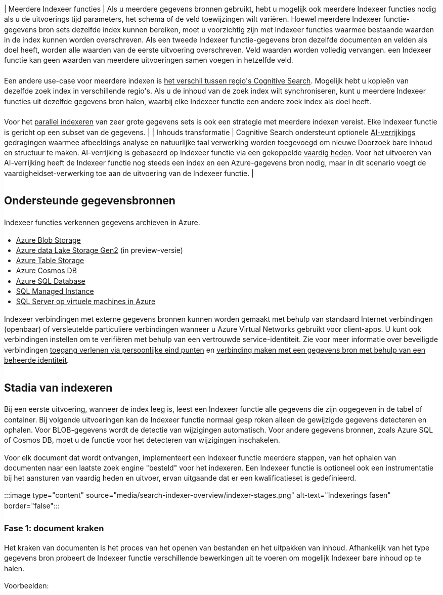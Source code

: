| Meerdere Indexeer functies | Als u meerdere gegevens bronnen gebruikt, hebt u mogelijk ook meerdere Indexeer functies nodig als u de uitvoerings tijd parameters, het schema of de veld toewijzingen wilt variëren. Hoewel meerdere Indexeer functie-gegevens bron sets dezelfde index kunnen bereiken, moet u voorzichtig zijn met Indexeer functies waarmee bestaande waarden in de index kunnen worden overschreven. Als een tweede Indexeer functie-gegevens bron dezelfde documenten en velden als doel heeft, worden alle waarden van de eerste uitvoering overschreven. Veld waarden worden volledig vervangen. een Indexeer functie kan geen waarden van meerdere uitvoeringen samen voegen in hetzelfde veld.</br></br>Een andere use-case voor meerdere indexen is [het verschil tussen regio's Cognitive Search](search-performance-optimization.md#use-indexers-for-updating-content-on-multiple-services). Mogelijk hebt u kopieën van dezelfde zoek index in verschillende regio's. Als u de inhoud van de zoek index wilt synchroniseren, kunt u meerdere Indexeer functies uit dezelfde gegevens bron halen, waarbij elke Indexeer functie een andere zoek index als doel heeft.</br></br>Voor het [parallel indexeren](search-howto-large-index.md#parallel-indexing) van zeer grote gegevens sets is ook een strategie met meerdere indexen vereist. Elke Indexeer functie is gericht op een subset van de gegevens. |
| Inhouds transformatie | Cognitive Search ondersteunt optionele [AI-verrijkings](cognitive-search-concept-intro.md) gedragingen waarmee afbeeldings analyse en natuurlijke taal verwerking worden toegevoegd om nieuwe Doorzoek bare inhoud en structuur te maken. AI-verrijking is gebaseerd op Indexeer functie via een gekoppelde [vaardig heden](cognitive-search-working-with-skillsets.md). Voor het uitvoeren van AI-verrijking heeft de Indexeer functie nog steeds een index en een Azure-gegevens bron nodig, maar in dit scenario voegt de vaardigheidset-verwerking toe aan de uitvoering van de Indexeer functie. |

<a name="supported-data-sources"></a>

## <a name="supported-data-sources"></a>Ondersteunde gegevensbronnen

Indexeer functies verkennen gegevens archieven in Azure.

+ [Azure Blob Storage](search-howto-indexing-azure-blob-storage.md)
+ [Azure data Lake Storage Gen2](search-howto-index-azure-data-lake-storage.md) (in preview-versie)
+ [Azure Table Storage](search-howto-indexing-azure-tables.md)
+ [Azure Cosmos DB](search-howto-index-cosmosdb.md)
+ [Azure SQL Database](search-howto-connecting-azure-sql-database-to-azure-search-using-indexers.md)
+ [SQL Managed Instance](search-howto-connecting-azure-sql-mi-to-azure-search-using-indexers.md)
+ [SQL Server op virtuele machines in Azure](search-howto-connecting-azure-sql-iaas-to-azure-search-using-indexers.md)

Indexeer verbindingen met externe gegevens bronnen kunnen worden gemaakt met behulp van standaard Internet verbindingen (openbaar) of versleutelde particuliere verbindingen wanneer u Azure Virtual Networks gebruikt voor client-apps. U kunt ook verbindingen instellen om te verifiëren met behulp van een vertrouwde service-identiteit. Zie voor meer informatie over beveiligde verbindingen [toegang verlenen via persoonlijke eind punten](search-indexer-securing-resources.md#granting-access-via-private-endpoints) en [verbinding maken met een gegevens bron met behulp van een beheerde identiteit](search-howto-managed-identities-data-sources.md).

## <a name="stages-of-indexing"></a>Stadia van indexeren

Bij een eerste uitvoering, wanneer de index leeg is, leest een Indexeer functie alle gegevens die zijn opgegeven in de tabel of container. Bij volgende uitvoeringen kan de Indexeer functie normaal gesp roken alleen de gewijzigde gegevens detecteren en ophalen. Voor BLOB-gegevens wordt de detectie van wijzigingen automatisch. Voor andere gegevens bronnen, zoals Azure SQL of Cosmos DB, moet u de functie voor het detecteren van wijzigingen inschakelen.

Voor elk document dat wordt ontvangen, implementeert een Indexeer functie meerdere stappen, van het ophalen van documenten naar een laatste zoek engine "besteld" voor het indexeren. Een Indexeer functie is optioneel ook een instrumentatie bij het aansturen van vaardig heden en uitvoer, ervan uitgaande dat er een kwalificatieset is gedefinieerd.

:::image type="content" source="media/search-indexer-overview/indexer-stages.png" alt-text="Indexerings fasen" border="false":::

### <a name="stage-1-document-cracking"></a>Fase 1: document kraken

Het kraken van documenten is het proces van het openen van bestanden en het uitpakken van inhoud. Afhankelijk van het type gegevens bron probeert de Indexeer functie verschillende bewerkingen uit te voeren om mogelijk Indexeer bare inhoud op te halen.  

Voorbeelden:  

